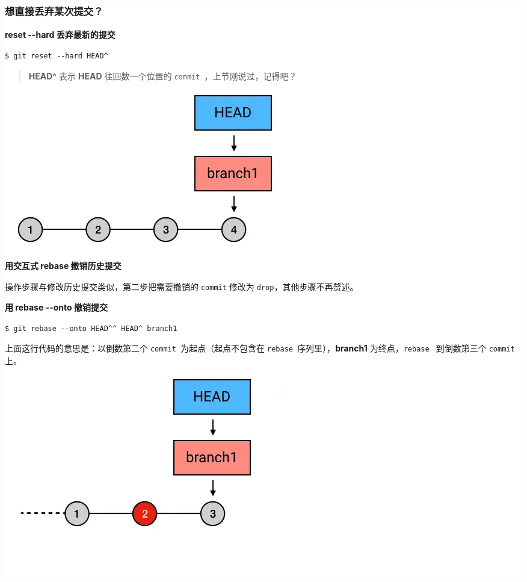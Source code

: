 ### 想直接丢弃某次提交？

**reset --hard 丢弃最新的提交**

```shell
$ git reset --hard HEAD^
```

> **HEAD^** 表示 **HEAD** 往回数一个位置的 `commit `，上节刚说过，记得吧？

![](images/GitGraph-16.gif)

**用交互式 rebase 撤销历史提交**

操作步骤与修改历史提交类似，第二步把需要撤销的 `commit` 修改为 `drop`，其他步骤不再赘述。

**用 rebase --onto 撤销提交**

```shell
$ git rebase --onto HEAD^^ HEAD^ branch1
```

上面这行代码的意思是：以倒数第二个 `commit `为起点（起点不包含在 `rebase `序列里），**branch1** 为终点，`rebase ` 到倒数第三个 `commit ` 上。

![](images/GitGraph-17.gif)
